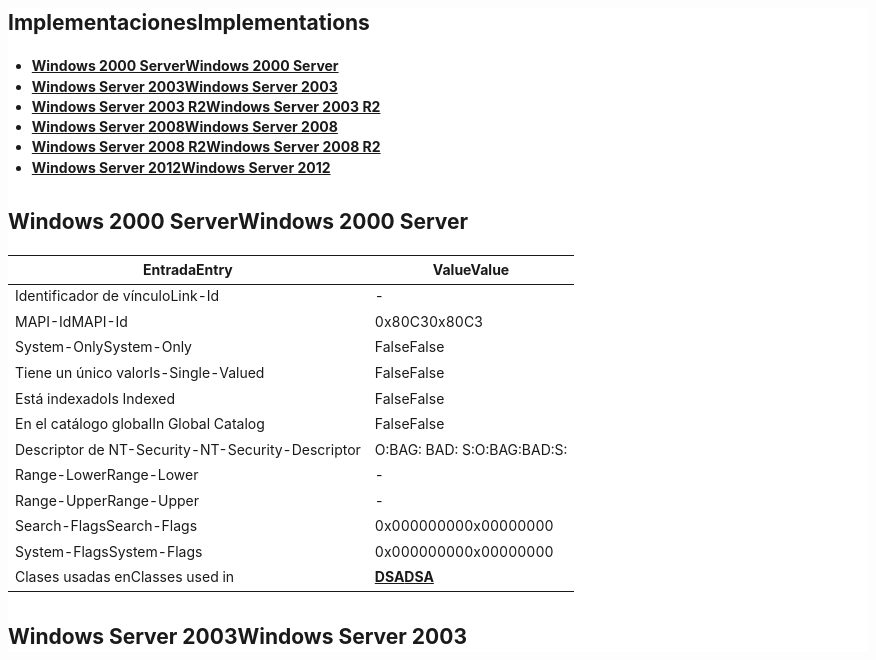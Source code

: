 

## <a name="implementations"></a><span data-ttu-id="d29c2-122">Implementaciones</span><span class="sxs-lookup"><span data-stu-id="d29c2-122">Implementations</span></span>

-   [<span data-ttu-id="d29c2-123">**Windows 2000 Server**</span><span class="sxs-lookup"><span data-stu-id="d29c2-123">**Windows 2000 Server**</span></span>](#windows-2000-server)
-   [<span data-ttu-id="d29c2-124">**Windows Server 2003**</span><span class="sxs-lookup"><span data-stu-id="d29c2-124">**Windows Server 2003**</span></span>](#windows-server-2003)
-   [<span data-ttu-id="d29c2-125">**Windows Server 2003 R2**</span><span class="sxs-lookup"><span data-stu-id="d29c2-125">**Windows Server 2003 R2**</span></span>](#windows-server-2003-r2)
-   [<span data-ttu-id="d29c2-126">**Windows Server 2008**</span><span class="sxs-lookup"><span data-stu-id="d29c2-126">**Windows Server 2008**</span></span>](#windows-server-2008)
-   [<span data-ttu-id="d29c2-127">**Windows Server 2008 R2**</span><span class="sxs-lookup"><span data-stu-id="d29c2-127">**Windows Server 2008 R2**</span></span>](#windows-server-2008-r2)
-   [<span data-ttu-id="d29c2-128">**Windows Server 2012**</span><span class="sxs-lookup"><span data-stu-id="d29c2-128">**Windows Server 2012**</span></span>](#windows-server-2012)

## <a name="windows-2000-server"></a><span data-ttu-id="d29c2-129">Windows 2000 Server</span><span class="sxs-lookup"><span data-stu-id="d29c2-129">Windows 2000 Server</span></span>



| <span data-ttu-id="d29c2-130">Entrada</span><span class="sxs-lookup"><span data-stu-id="d29c2-130">Entry</span></span> | <span data-ttu-id="d29c2-131">Value</span><span class="sxs-lookup"><span data-stu-id="d29c2-131">Value</span></span> |
|------------------------|---------------------------------|
| <span data-ttu-id="d29c2-132">Identificador de vínculo</span><span class="sxs-lookup"><span data-stu-id="d29c2-132">Link-Id</span></span>                | \-                              |
| <span data-ttu-id="d29c2-133">MAPI-Id</span><span class="sxs-lookup"><span data-stu-id="d29c2-133">MAPI-Id</span></span>                | <span data-ttu-id="d29c2-134">0x80C3</span><span class="sxs-lookup"><span data-stu-id="d29c2-134">0x80C3</span></span>                          |
| <span data-ttu-id="d29c2-135">System-Only</span><span class="sxs-lookup"><span data-stu-id="d29c2-135">System-Only</span></span>            | <span data-ttu-id="d29c2-136">False</span><span class="sxs-lookup"><span data-stu-id="d29c2-136">False</span></span>                           |
| <span data-ttu-id="d29c2-137">Tiene un único valor</span><span class="sxs-lookup"><span data-stu-id="d29c2-137">Is-Single-Valued</span></span>       | <span data-ttu-id="d29c2-138">False</span><span class="sxs-lookup"><span data-stu-id="d29c2-138">False</span></span>                           |
| <span data-ttu-id="d29c2-139">Está indexado</span><span class="sxs-lookup"><span data-stu-id="d29c2-139">Is Indexed</span></span>             | <span data-ttu-id="d29c2-140">False</span><span class="sxs-lookup"><span data-stu-id="d29c2-140">False</span></span>                           |
| <span data-ttu-id="d29c2-141">En el catálogo global</span><span class="sxs-lookup"><span data-stu-id="d29c2-141">In Global Catalog</span></span>      | <span data-ttu-id="d29c2-142">False</span><span class="sxs-lookup"><span data-stu-id="d29c2-142">False</span></span>                           |
| <span data-ttu-id="d29c2-143">Descriptor de NT-Security-</span><span class="sxs-lookup"><span data-stu-id="d29c2-143">NT-Security-Descriptor</span></span> | <span data-ttu-id="d29c2-144">O:BAG: BAD: S:</span><span class="sxs-lookup"><span data-stu-id="d29c2-144">O:BAG:BAD:S:</span></span>                    |
| <span data-ttu-id="d29c2-145">Range-Lower</span><span class="sxs-lookup"><span data-stu-id="d29c2-145">Range-Lower</span></span>            | \-                              |
| <span data-ttu-id="d29c2-146">Range-Upper</span><span class="sxs-lookup"><span data-stu-id="d29c2-146">Range-Upper</span></span>            | \-                              |
| <span data-ttu-id="d29c2-147">Search-Flags</span><span class="sxs-lookup"><span data-stu-id="d29c2-147">Search-Flags</span></span>           | <span data-ttu-id="d29c2-148">0x00000000</span><span class="sxs-lookup"><span data-stu-id="d29c2-148">0x00000000</span></span>                      |
| <span data-ttu-id="d29c2-149">System-Flags</span><span class="sxs-lookup"><span data-stu-id="d29c2-149">System-Flags</span></span>           | <span data-ttu-id="d29c2-150">0x00000000</span><span class="sxs-lookup"><span data-stu-id="d29c2-150">0x00000000</span></span>                      |
| <span data-ttu-id="d29c2-151">Clases usadas en</span><span class="sxs-lookup"><span data-stu-id="d29c2-151">Classes used in</span></span>        | [<span data-ttu-id="d29c2-152">**DSA**</span><span class="sxs-lookup"><span data-stu-id="d29c2-152">**DSA**</span></span>](c-dsa.md)<br/> |



## <a name="windows-server-2003"></a><span data-ttu-id="d29c2-153">Windows Server 2003</span><span class="sxs-lookup"><span data-stu-id="d29c2-153">Windows Server 2003</span></span>
